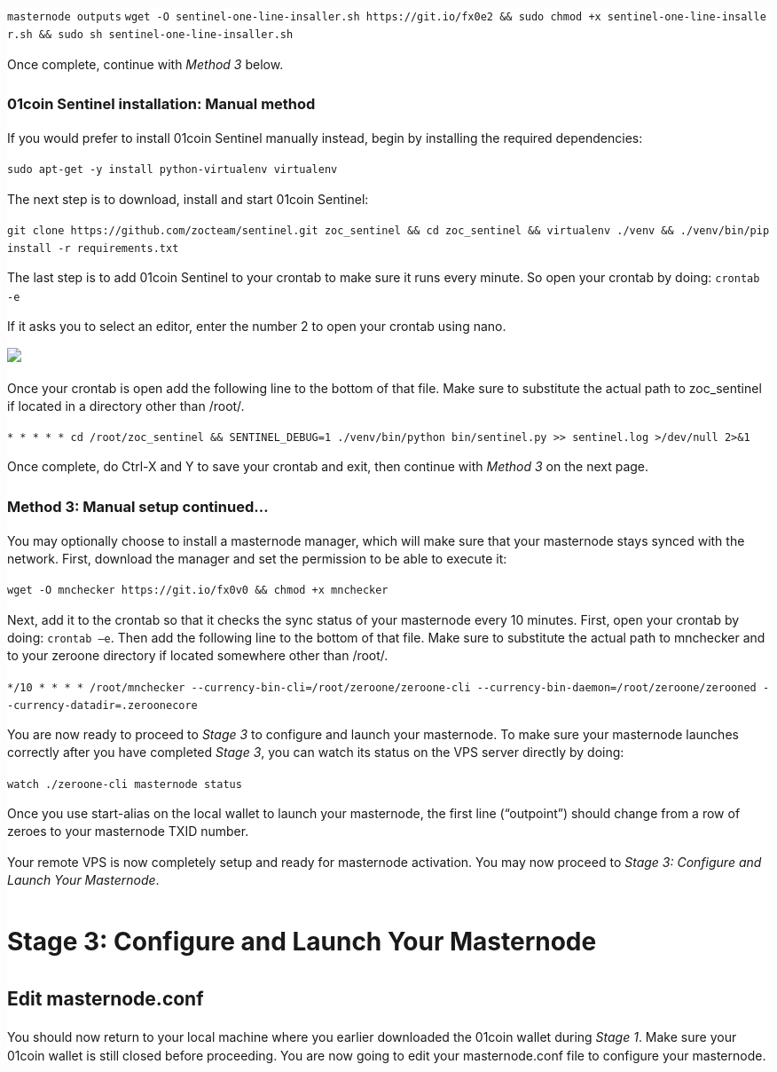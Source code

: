 ```masternode outputs```
```wget -O sentinel-one-line-insaller.sh https://git.io/fx0e2 && sudo chmod +x sentinel-one-line-insaller.sh && sudo sh sentinel-one-line-insaller.sh```

Once complete, continue with *Method 3* below.

### 01coin Sentinel installation: Manual method

If you would prefer to install 01coin Sentinel manually instead, begin by installing the required dependencies:

```sudo apt-get -y install python-virtualenv virtualenv```

The next step is to download, install and start 01coin Sentinel:

```git clone https://github.com/zocteam/sentinel.git zoc_sentinel && cd zoc_sentinel && virtualenv ./venv && ./venv/bin/pip install -r requirements.txt```

The last step is to add 01coin Sentinel to your crontab to make sure it runs every minute. So open your crontab by doing: `crontab -e`

If it asks you to select an editor, enter the number 2 to open your crontab using nano.

![](https://cdn.steemitimages.com/DQmfPMy5oiXozUJ13bsvDJ14tbDLpMBf3YzJWQyNWEHCmTH/image.png)

Once your crontab is open add the following line to the bottom of that file. Make sure to substitute the actual path to zoc_sentinel if located in a directory other than /root/.

```* * * * * cd /root/zoc_sentinel && SENTINEL_DEBUG=1 ./venv/bin/python bin/sentinel.py >> sentinel.log >/dev/null 2>&1```

Once complete, do Ctrl-X and Y to save your crontab and exit, then continue with *Method 3* on the next page.

### Method 3: Manual setup continued…

You may optionally choose to install a masternode manager, which will make sure that your masternode stays synced with the network. First, download the manager and set the permission to be able to execute it:

```wget -O mnchecker https://git.io/fx0v0 && chmod +x mnchecker```

Next, add it to the crontab so that it checks the sync status of your masternode every 10 minutes. First, open your crontab by doing: `crontab –e`. Then add the following line to the bottom of that file. Make sure to substitute the actual path to mnchecker and to your zeroone directory if located somewhere other than /root/. 

```*/10 * * * * /root/mnchecker --currency-bin-cli=/root/zeroone/zeroone-cli --currency-bin-daemon=/root/zeroone/zerooned --currency-datadir=.zeroonecore```

You are now ready to proceed to *Stage 3* to configure and launch your masternode. To make sure your masternode launches correctly after you have completed *Stage 3*, you can watch its status on the VPS server directly by doing:

```watch ./zeroone-cli masternode status```

Once you use start-alias on the local wallet to launch your masternode, the first line (“outpoint”) should change from a row of zeroes to your masternode TXID number.

Your remote VPS is now completely setup and ready for masternode activation. You may now proceed to *Stage 3: Configure and Launch Your Masternode*.

# Stage 3: Configure and Launch Your Masternode

## Edit masternode.conf

You should now return to your local machine where you earlier downloaded the 01coin wallet during *Stage 1*. Make sure your 01coin wallet is still closed before proceeding. You are now going to edit your masternode.conf file to configure your masternode.
```